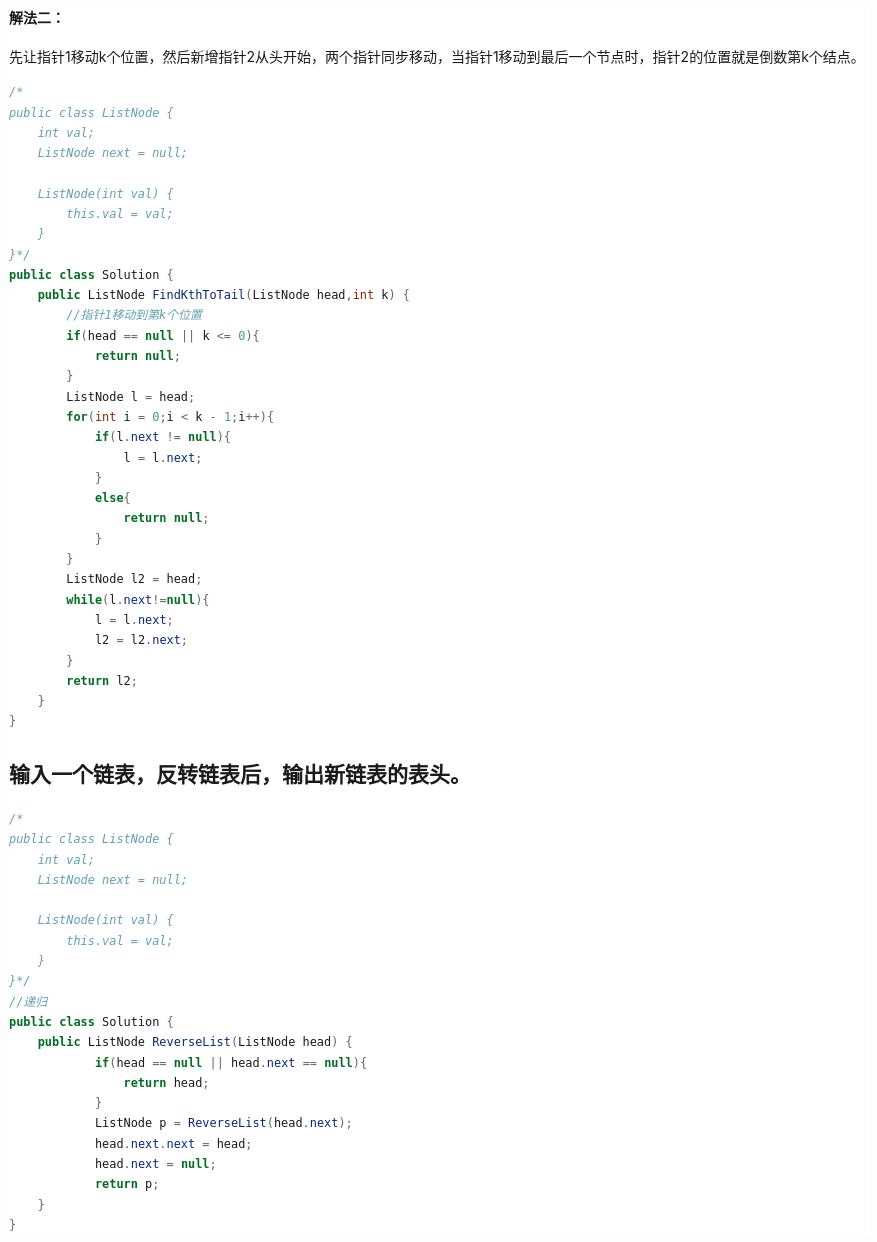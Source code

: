 #### 解法二：

先让指针1移动k个位置，然后新增指针2从头开始，两个指针同步移动，当指针1移动到最后一个节点时，指针2的位置就是倒数第k个结点。

```java
/*
public class ListNode {
    int val;
    ListNode next = null;

    ListNode(int val) {
        this.val = val;
    }
}*/
public class Solution {
    public ListNode FindKthToTail(ListNode head,int k) {
        //指针1移动到第k个位置
        if(head == null || k <= 0){
            return null;
        }
        ListNode l = head;
        for(int i = 0;i < k - 1;i++){
            if(l.next != null){
                l = l.next;
            }
            else{
                return null;
            }
        }
        ListNode l2 = head;
        while(l.next!=null){
            l = l.next;
            l2 = l2.next;
        }
        return l2;
    }
}
```

## 输入一个链表，反转链表后，输出新链表的表头。

```java
/*
public class ListNode {
    int val;
    ListNode next = null;

    ListNode(int val) {
        this.val = val;
    }
}*/
//递归
public class Solution {
    public ListNode ReverseList(ListNode head) {
            if(head == null || head.next == null){
                return head;
            }
            ListNode p = ReverseList(head.next);
            head.next.next = head;
            head.next = null;
            return p;
    }
}
```
